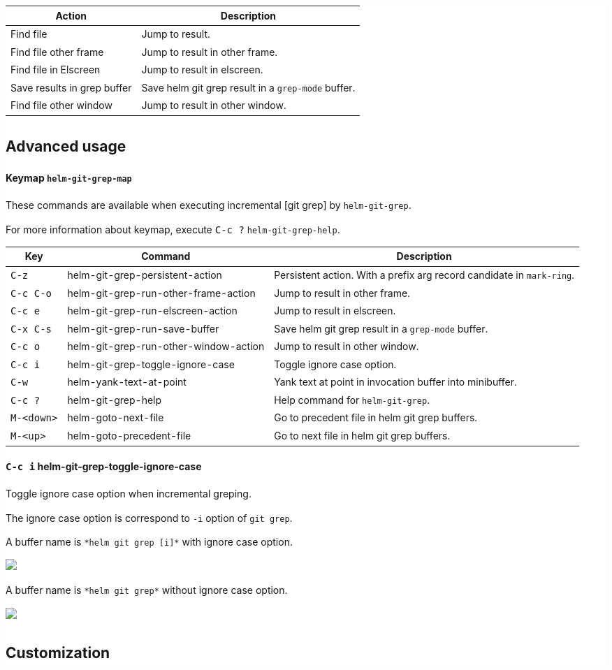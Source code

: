 |Action|Description|
|------|-----------|
|Find file | Jump to result.|
|Find file other frame | Jump to result in other frame.|
|Find file in Elscreen | Jump to result in elscreen.|
|Save results in grep buffer | Save helm git grep result in a `grep-mode` buffer.|
|Find file other window | Jump to result in other window.|

## Advanced usage

#### Keymap `helm-git-grep-map`

These commands are available when executing incremental [git grep] by `helm-git-grep`.

For more information about keymap, execute <kbd>C-c ?</kbd> `helm-git-grep-help`.

|Key |Command|Description|
|----|-------|-----------|
|<kbd>C-z</kbd>|helm-git-grep-persistent-action |Persistent action. With a prefix arg record candidate in `mark-ring`.|
|<kbd>C-c C-o</kbd>|helm-git-grep-run-other-frame-action|Jump to result in other frame.|
|<kbd>C-c e</kbd>|helm-git-grep-run-elscreen-action |Jump to result in elscreen.|
|<kbd>C-x C-s</kbd>|helm-git-grep-run-save-buffer|Save helm git grep result in a `grep-mode` buffer.
|<kbd>C-c o</kbd>|helm-git-grep-run-other-window-action |Jump to result in other window.|
|<kbd>C-c i</kbd>|helm-git-grep-toggle-ignore-case| Toggle ignore case option.|
|<kbd>C-w</kbd>|helm-yank-text-at-point|Yank text at point in invocation buffer into minibuffer.|
|<kbd>C-c ?</kbd>|helm-git-grep-help |Help command for `helm-git-grep`.|
|<kbd>M-&lt;down&gt;</kbd> |helm-goto-next-file | Go to precedent file in helm git grep buffers. |
|<kbd>M-&lt;up&gt;</kbd>|helm-goto-precedent-file| Go to next file in helm git grep buffers. |

#### <kbd>C-c i</kbd> helm-git-grep-toggle-ignore-case

Toggle ignore case option when incremental greping.

The ignore case option is correspond to `-i` option of `git grep`.

A buffer name is `*helm git grep [i]*` with ignore case option.

![](https://raw.github.com/yasuyk/misc/master/helm-git-grep/image/with-ignore-case-option.png)

A buffer name is `*helm git grep*` without ignore case option.

![](https://raw.github.com/yasuyk/misc/master/helm-git-grep/image/without-ignore-case-option.png)

## Customization


[LICENCE]: https://github.com/yasuyk/helm-git-grep/blob/master/LICENSE
[travis-badge]: https://travis-ci.org/yasuyk/helm-git-grep.svg
[travis-link]: https://travis-ci.org/yasuyk/helm-git-grep
[coveralls-badge]: https://coveralls.io/repos/github/yasuyk/helm-git-grep/badge.svg?branch=master
[melpa-link]: http://melpa.org/#/helm-git-grep
[melpa-stable-link]: http://stable.melpa.org/#/helm-git-grep
[melpa-badge]: http://melpa.org/packages/helm-git-grep-badge.svg
[melpa-stable-badge]: http://stable.melpa.org/packages/helm-git-grep-badge.svg